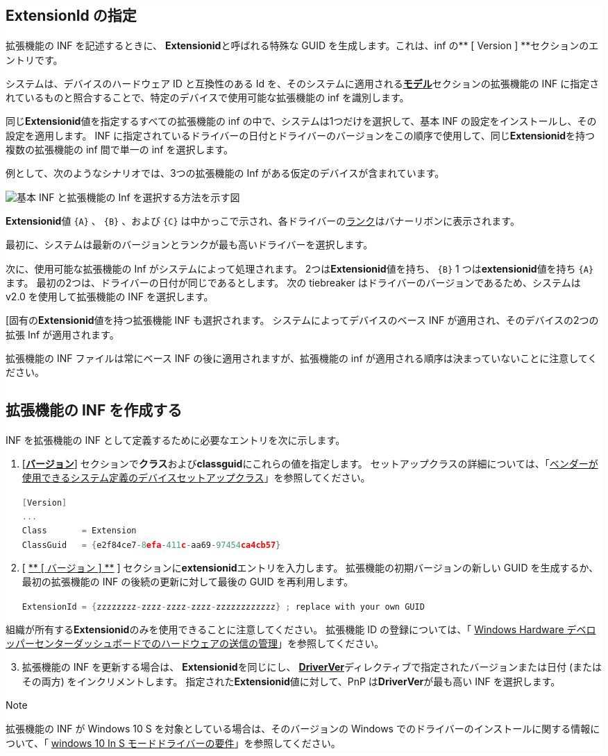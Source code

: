 ## <a name="specifying-extensionid"></a>ExtensionId の指定

拡張機能の INF を記述するときに、 **Extensionid**と呼ばれる特殊な GUID を生成します。これは、inf の** \[ Version \] **セクションのエントリです。

システムは、デバイスのハードウェア ID と互換性のある Id を、そのシステムに適用される[**モデル**](inf-models-section.md)セクションの拡張機能の INF に指定されているものと照合することで、特定のデバイスで使用可能な拡張機能の inf を識別します。

同じ**Extensionid**値を指定するすべての拡張機能の inf の中で、システムは1つだけを選択して、基本 INF の設定をインストールし、その設定を適用します。  INF に指定されているドライバーの日付とドライバーのバージョンをこの順序で使用して、同じ**Extensionid**を持つ複数の拡張機能の inf 間で単一の inf を選択します。

例として、次のようなシナリオでは、3つの拡張機能の Inf がある仮定のデバイスが含まれています。

![基本 INF と拡張機能の Inf を選択する方法を示す図](images/extension-base-inf-example.png)

**Extensionid**値 `{A}` 、 `{B}` 、および `{C}` は中かっこで示され、各ドライバーの[ランク](how-setup-ranks-drivers--windows-vista-and-later-.md)はバナーリボンに表示されます。

最初に、システムは最新のバージョンとランクが最も高いドライバーを選択します。

次に、使用可能な拡張機能の Inf がシステムによって処理されます。  2つは**Extensionid**値を持ち、 `{B}` 1 つは**extensionid**値を持ち `{A}` ます。  最初の2つは、ドライバーの日付が同じであるとします。  次の tiebreaker はドライバーのバージョンであるため、システムは v2.0 を使用して拡張機能の INF を選択します。

[固有の**Extensionid**値を持つ拡張機能 INF も選択されます。  システムによってデバイスのベース INF が適用され、そのデバイスの2つの拡張 Inf が適用されます。

拡張機能の INF ファイルは常にベース INF の後に適用されますが、拡張機能の inf が適用される順序は決まっていないことに注意してください。

## <a name="creating-an-extension-inf"></a>拡張機能の INF を作成する

INF を拡張機能の INF として定義するために必要なエントリを次に示します。

1.  [[**バージョン**](inf-version-section.md)] セクションで**クラス**および**classguid**にこれらの値を指定します。 セットアップクラスの詳細については、「[ベンダーが使用できるシステム定義のデバイスセットアップクラス](https://docs.microsoft.com/windows-hardware/drivers/install/system-defined-device-setup-classes-available-to-vendors)」を参照してください。

    ```cpp
    [Version]
    ...
    Class       = Extension
    ClassGuid   = {e2f84ce7-8efa-411c-aa69-97454ca4cb57}
    ```

2.  [ [** \[ バージョン \] **](inf-version-section.md) ] セクションに**extensionid**エントリを入力します。 拡張機能の初期バージョンの新しい GUID を生成するか、最初の拡張機能の INF の後続の更新に対して最後の GUID を再利用します。

    ```cpp
    ExtensionId = {zzzzzzzz-zzzz-zzzz-zzzz-zzzzzzzzzzzz} ; replace with your own GUID
    ```

組織が所有する**Extensionid**のみを使用できることに注意してください。  拡張機能 ID の登録については、「 [Windows Hardware デベロッパーセンターダッシュボードでのハードウェアの送信の管理](../dashboard/manage-your-hardware-submissions.md)」を参照してください。     

3.  拡張機能の INF を更新する場合は、 **Extensionid**を同じにし、 [**DriverVer**](inf-driverver-directive.md)ディレクティブで指定されたバージョンまたは日付 (またはその両方) をインクリメントします。 指定された**Extensionid**値に対して、PnP は**DriverVer**が最も高い INF を選択します。

>[!NOTE]
> 拡張機能の INF が Windows 10 S を対象としている場合は、そのバージョンの Windows でのドライバーのインストールに関する情報について、「 [windows 10 In S モードドライバーの要件](https://docs.microsoft.com/windows-hardware/drivers/install/windows10sdriverrequirements)」を参照してください。
